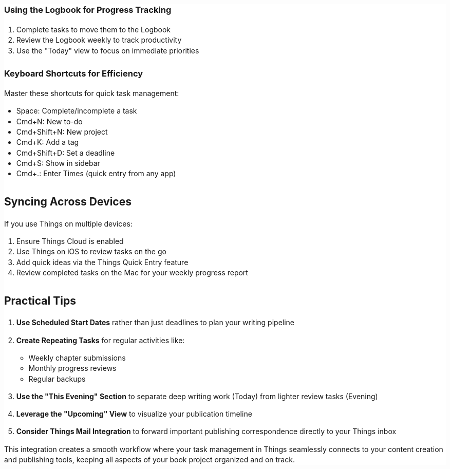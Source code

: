 ### Using the Logbook for Progress Tracking

1. Complete tasks to move them to the Logbook
2. Review the Logbook weekly to track productivity
3. Use the "Today" view to focus on immediate priorities

### Keyboard Shortcuts for Efficiency

Master these shortcuts for quick task management:

- Space: Complete/incomplete a task
- Cmd+N: New to-do
- Cmd+Shift+N: New project
- Cmd+K: Add a tag
- Cmd+Shift+D: Set a deadline
- Cmd+S: Show in sidebar
- Cmd+.: Enter Times (quick entry from any app)

## Syncing Across Devices

If you use Things on multiple devices:

1. Ensure Things Cloud is enabled
2. Use Things on iOS to review tasks on the go
3. Add quick ideas via the Things Quick Entry feature
4. Review completed tasks on the Mac for your weekly progress report

## Practical Tips

1. **Use Scheduled Start Dates** rather than just deadlines to plan your writing pipeline

2. **Create Repeating Tasks** for regular activities like:
   - Weekly chapter submissions
   - Monthly progress reviews
   - Regular backups

3. **Use the "This Evening" Section** to separate deep writing work (Today) from lighter review tasks (Evening)

4. **Leverage the "Upcoming" View** to visualize your publication timeline

5. **Consider Things Mail Integration** to forward important publishing correspondence directly to your Things inbox

This integration creates a smooth workflow where your task management in Things seamlessly connects to your content creation and publishing tools, keeping all aspects of your book project organized and on track.
